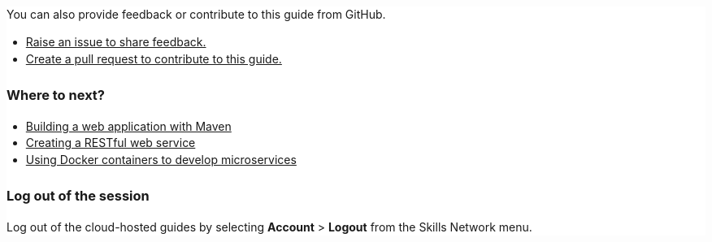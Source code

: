 You can also provide feedback or contribute to this guide from GitHub.
* [Raise an issue to share feedback.](https://github.com/OpenLiberty/guide-getting-started/issues)
* [Create a pull request to contribute to this guide.](https://github.com/OpenLiberty/guide-getting-started/pulls)



### Where to next?

* [Building a web application with Maven](https://openliberty.io/guides/maven-intro.html)
* [Creating a RESTful web service](https://openliberty.io/guides/rest-intro.html)
* [Using Docker containers to develop microservices](https://openliberty.io/guides/docker.html)


### Log out of the session

Log out of the cloud-hosted guides by selecting **Account** > **Logout** from the Skills Network menu.
